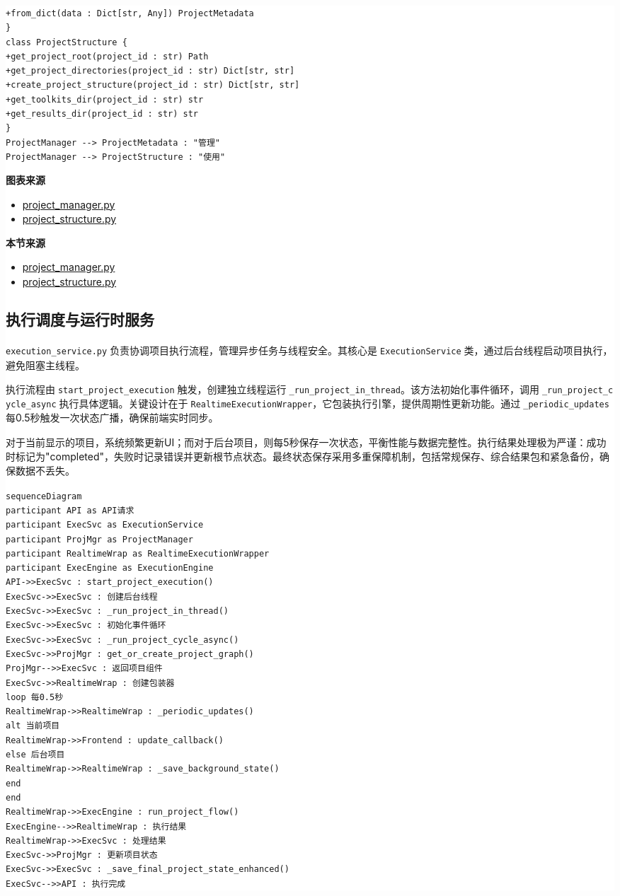 ```mermaid
+from_dict(data : Dict[str, Any]) ProjectMetadata
}
class ProjectStructure {
+get_project_root(project_id : str) Path
+get_project_directories(project_id : str) Dict[str, str]
+create_project_structure(project_id : str) Dict[str, str]
+get_toolkits_dir(project_id : str) str
+get_results_dir(project_id : str) str
}
ProjectManager --> ProjectMetadata : "管理"
ProjectManager --> ProjectStructure : "使用"
```

**图表来源**
- [project_manager.py](file://src\sentientresearchagent\core\project_manager.py#L46-L237)
- [project_structure.py](file://src\sentientresearchagent\core\project_structure.py#L13-L90)

**本节来源**
- [project_manager.py](file://src\sentientresearchagent\core\project_manager.py#L46-L237)
- [project_structure.py](file://src\sentientresearchagent\core\project_structure.py#L13-L90)

## 执行调度与运行时服务

`execution_service.py` 负责协调项目执行流程，管理异步任务与线程安全。其核心是 `ExecutionService` 类，通过后台线程启动项目执行，避免阻塞主线程。

执行流程由 `start_project_execution` 触发，创建独立线程运行 `_run_project_in_thread`。该方法初始化事件循环，调用 `_run_project_cycle_async` 执行具体逻辑。关键设计在于 `RealtimeExecutionWrapper`，它包装执行引擎，提供周期性更新功能。通过 `_periodic_updates` 每0.5秒触发一次状态广播，确保前端实时同步。

对于当前显示的项目，系统频繁更新UI；而对于后台项目，则每5秒保存一次状态，平衡性能与数据完整性。执行结果处理极为严谨：成功时标记为"completed"，失败时记录错误并更新根节点状态。最终状态保存采用多重保障机制，包括常规保存、综合结果包和紧急备份，确保数据不丢失。

```mermaid
sequenceDiagram
participant API as API请求
participant ExecSvc as ExecutionService
participant ProjMgr as ProjectManager
participant RealtimeWrap as RealtimeExecutionWrapper
participant ExecEngine as ExecutionEngine
API->>ExecSvc : start_project_execution()
ExecSvc->>ExecSvc : 创建后台线程
ExecSvc->>ExecSvc : _run_project_in_thread()
ExecSvc->>ExecSvc : 初始化事件循环
ExecSvc->>ExecSvc : _run_project_cycle_async()
ExecSvc->>ProjMgr : get_or_create_project_graph()
ProjMgr-->>ExecSvc : 返回项目组件
ExecSvc->>RealtimeWrap : 创建包装器
loop 每0.5秒
RealtimeWrap->>RealtimeWrap : _periodic_updates()
alt 当前项目
RealtimeWrap->>Frontend : update_callback()
else 后台项目
RealtimeWrap->>RealtimeWrap : _save_background_state()
end
end
RealtimeWrap->>ExecEngine : run_project_flow()
ExecEngine-->>RealtimeWrap : 执行结果
RealtimeWrap->>ExecSvc : 处理结果
ExecSvc->>ProjMgr : 更新项目状态
ExecSvc->>ExecSvc : _save_final_project_state_enhanced()
ExecSvc-->>API : 执行完成
```
